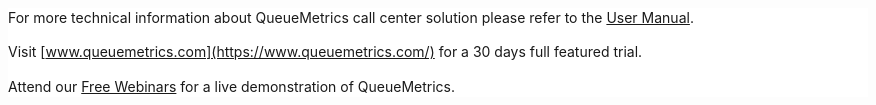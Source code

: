 For more technical information about QueueMetrics call center solution please refer to the [User Manual](https://www.queuemetrics.com/manual_list.jsp).

Visit [www.queuemetrics.com](https://www.queuemetrics.com/) for a 30 days full featured trial.

Attend our [Free Webinars](https://v1.bookwhen.com/loway) for a live demonstration of QueueMetrics.